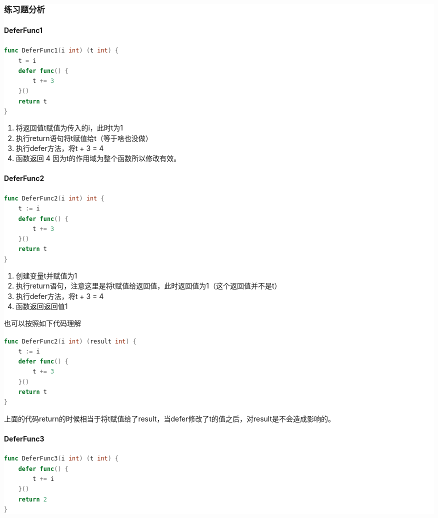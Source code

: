 


### 练习题分析

#### DeferFunc1

```go
func DeferFunc1(i int) (t int) {
    t = i
    defer func() {
        t += 3
    }()
    return t
}
```

1. 将返回值t赋值为传入的i，此时t为1
2. 执行return语句将t赋值给t（等于啥也没做）
3. 执行defer方法，将t + 3 = 4
4. 函数返回 4
   因为t的作用域为整个函数所以修改有效。

#### DeferFunc2

```go
func DeferFunc2(i int) int {
    t := i
    defer func() {
        t += 3
    }()
    return t
}
```

1. 创建变量t并赋值为1
2. 执行return语句，注意这里是将t赋值给返回值，此时返回值为1（这个返回值并不是t）
3. 执行defer方法，将t + 3 = 4
4. 函数返回返回值1

也可以按照如下代码理解

```go
func DeferFunc2(i int) (result int) {
    t := i
    defer func() {
        t += 3
    }()
    return t
}
```

上面的代码return的时候相当于将t赋值给了result，当defer修改了t的值之后，对result是不会造成影响的。

#### DeferFunc3

```go
func DeferFunc3(i int) (t int) {
    defer func() {
        t += i
    }()
    return 2
}
```
